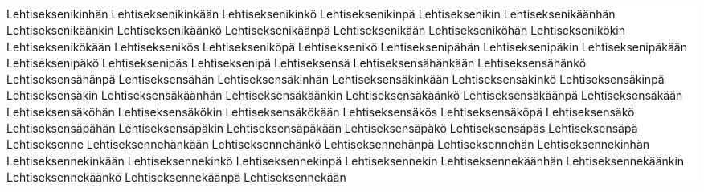 Lehtiseksenikinhän
Lehtiseksenikinkään
Lehtiseksenikinkö
Lehtiseksenikinpä
Lehtiseksenikin
Lehtiseksenikäänhän
Lehtiseksenikäänkin
Lehtiseksenikäänkö
Lehtiseksenikäänpä
Lehtiseksenikään
Lehtisekseniköhän
Lehtiseksenikökin
Lehtiseksenikökään
Lehtiseksenikös
Lehtisekseniköpä
Lehtiseksenikö
Lehtiseksenipähän
Lehtiseksenipäkin
Lehtiseksenipäkään
Lehtiseksenipäkö
Lehtiseksenipäs
Lehtiseksenipä
Lehtiseksensä
Lehtiseksensähänkään
Lehtiseksensähänkö
Lehtiseksensähänpä
Lehtiseksensähän
Lehtiseksensäkinhän
Lehtiseksensäkinkään
Lehtiseksensäkinkö
Lehtiseksensäkinpä
Lehtiseksensäkin
Lehtiseksensäkäänhän
Lehtiseksensäkäänkin
Lehtiseksensäkäänkö
Lehtiseksensäkäänpä
Lehtiseksensäkään
Lehtiseksensäköhän
Lehtiseksensäkökin
Lehtiseksensäkökään
Lehtiseksensäkös
Lehtiseksensäköpä
Lehtiseksensäkö
Lehtiseksensäpähän
Lehtiseksensäpäkin
Lehtiseksensäpäkään
Lehtiseksensäpäkö
Lehtiseksensäpäs
Lehtiseksensäpä
Lehtiseksenne
Lehtiseksennehänkään
Lehtiseksennehänkö
Lehtiseksennehänpä
Lehtiseksennehän
Lehtiseksennekinhän
Lehtiseksennekinkään
Lehtiseksennekinkö
Lehtiseksennekinpä
Lehtiseksennekin
Lehtiseksennekäänhän
Lehtiseksennekäänkin
Lehtiseksennekäänkö
Lehtiseksennekäänpä
Lehtiseksennekään